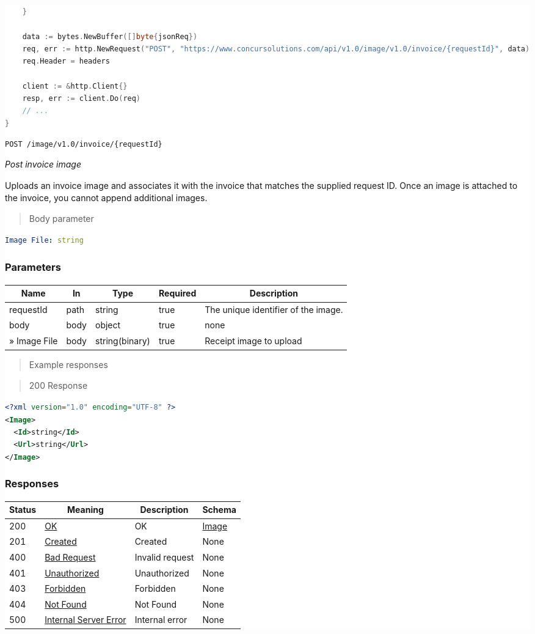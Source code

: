 ```go
    }

    data := bytes.NewBuffer([]byte{jsonReq})
    req, err := http.NewRequest("POST", "https://www.concursolutions.com/api/v1.0/image/v1.0/invoice/{requestId}", data)
    req.Header = headers

    client := &http.Client{}
    resp, err := client.Do(req)
    // ...
}

```

`POST /image/v1.0/invoice/{requestId}`

*Post invoice image*

Uploads an invoice image and associates it with the invoice that matches the supplied request ID. Once an image is attached to the invoice, you cannot append additional images.

> Body parameter

```yaml
Image File: string

```

<h3 id="addinvoiceimageusingpost-parameters">Parameters</h3>

|Name|In|Type|Required|Description|
|---|---|---|---|---|
|requestId|path|string|true|The unique identifier of the image.|
|body|body|object|true|none|
|» Image File|body|string(binary)|true|Receipt image to upload|

> Example responses

> 200 Response

```xml
<?xml version="1.0" encoding="UTF-8" ?>
<Image>
  <Id>string</Id>
  <Url>string</Url>
</Image>
```

<h3 id="addinvoiceimageusingpost-responses">Responses</h3>

|Status|Meaning|Description|Schema|
|---|---|---|---|
|200|[OK](https://tools.ietf.org/html/rfc7231#section-6.3.1)|OK|[Image](#schemaimage)|
|201|[Created](https://tools.ietf.org/html/rfc7231#section-6.3.2)|Created|None|
|400|[Bad Request](https://tools.ietf.org/html/rfc7231#section-6.5.1)|Invalid request|None|
|401|[Unauthorized](https://tools.ietf.org/html/rfc7235#section-3.1)|Unauthorized|None|
|403|[Forbidden](https://tools.ietf.org/html/rfc7231#section-6.5.3)|Forbidden|None|
|404|[Not Found](https://tools.ietf.org/html/rfc7231#section-6.5.4)|Not Found|None|
|500|[Internal Server Error](https://tools.ietf.org/html/rfc7231#section-6.6.1)|Internal error|None|
